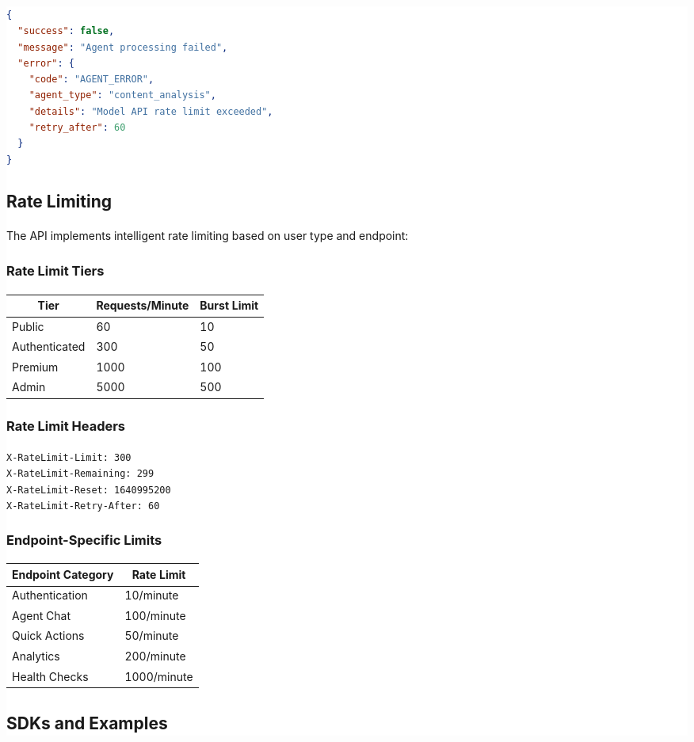 ```json
{
  "success": false,
  "message": "Agent processing failed",
  "error": {
    "code": "AGENT_ERROR",
    "agent_type": "content_analysis",
    "details": "Model API rate limit exceeded",
    "retry_after": 60
  }
}
```

## Rate Limiting

The API implements intelligent rate limiting based on user type and endpoint:

### Rate Limit Tiers

| Tier          | Requests/Minute | Burst Limit |
| ------------- | --------------- | ----------- |
| Public        | 60              | 10          |
| Authenticated | 300             | 50          |
| Premium       | 1000            | 100         |
| Admin         | 5000            | 500         |

### Rate Limit Headers

```http
X-RateLimit-Limit: 300
X-RateLimit-Remaining: 299
X-RateLimit-Reset: 1640995200
X-RateLimit-Retry-After: 60
```

### Endpoint-Specific Limits

| Endpoint Category | Rate Limit  |
| ----------------- | ----------- |
| Authentication    | 10/minute   |
| Agent Chat        | 100/minute  |
| Quick Actions     | 50/minute   |
| Analytics         | 200/minute  |
| Health Checks     | 1000/minute |

## SDKs and Examples

